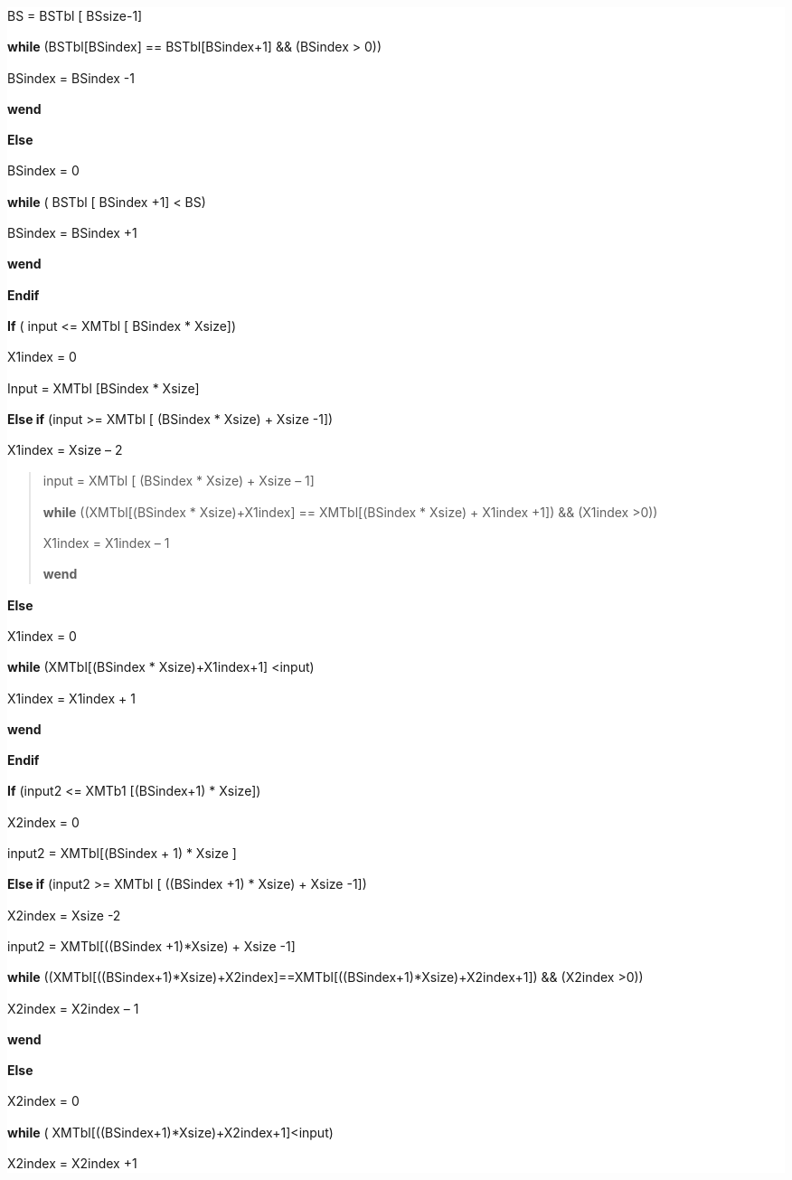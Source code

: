 BS = BSTbl \[ BSsize-1\]

**while** (BSTbl\[BSindex\] == BSTbl\[BSindex+1\] && (BSindex \> 0))

BSindex = BSindex -1

**wend**

**Else**

BSindex = 0

**while** ( BSTbl \[ BSindex +1\] \< BS)

BSindex = BSindex +1

**wend**

**Endif**

**If** ( input \<= XMTbl \[ BSindex \* Xsize\])

X1index = 0

Input = XMTbl \[BSindex \* Xsize\]

**Else if** (input \>= XMTbl \[ (BSindex \* Xsize) + Xsize -1\])

X1index = Xsize – 2

> input = XMTbl \[ (BSindex \* Xsize) + Xsize – 1\]
>
> **while** ((XMTbl\[(BSindex \* Xsize)+X1index\] == XMTbl\[(BSindex \*
> Xsize) + X1index +1\]) && (X1index \>0))
>
> X1index = X1index – 1
>
> **wend**

**Else**

X1index = 0

**while** (XMTbl\[(BSindex \* Xsize)+X1index+1\] \<input)

X1index = X1index + 1

**wend**

**Endif**

**If** (input2 \<= XMTb1 \[(BSindex+1) \* Xsize\])

X2index = 0

input2 = XMTbl\[(BSindex + 1) \* Xsize \]

**Else if** (input2 \>= XMTbl \[ ((BSindex +1) \* Xsize) + Xsize -1\])

X2index = Xsize -2

input2 = XMTbl\[((BSindex +1)\*Xsize) + Xsize -1\]

**while**
((XMTbl\[((BSindex+1)\*Xsize)+X2index\]==XMTbl\[((BSindex+1)\*Xsize)+X2index+1\])
&& (X2index \>0))

X2index = X2index – 1

**wend**

**Else**

X2index = 0

**while** ( XMTbl\[((BSindex+1)\*Xsize)+X2index+1\]\<input)

X2index = X2index +1
